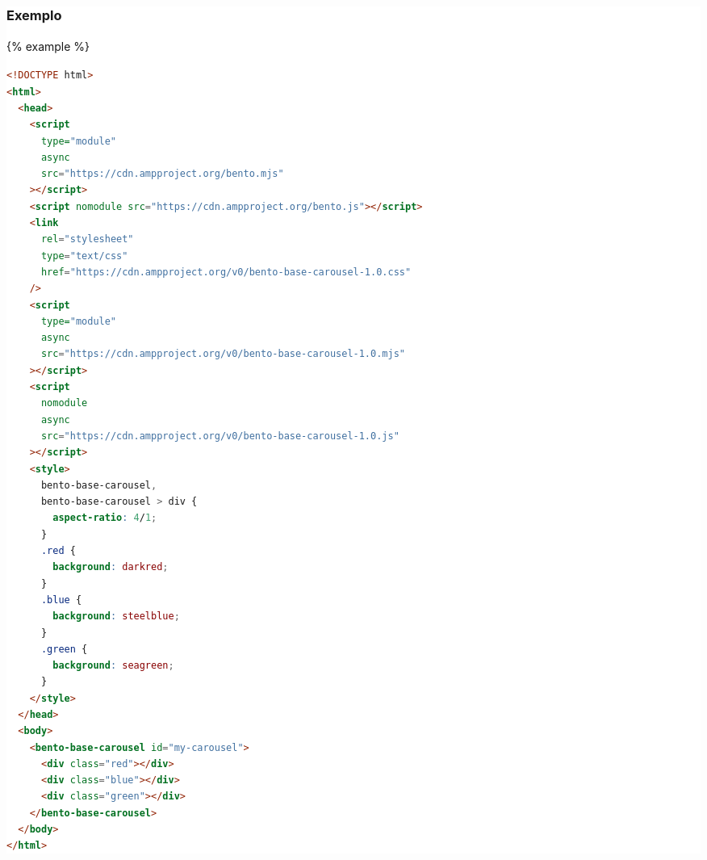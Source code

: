 ### Exemplo

{% example %}

```html
<!DOCTYPE html>
<html>
  <head>
    <script
      type="module"
      async
      src="https://cdn.ampproject.org/bento.mjs"
    ></script>
    <script nomodule src="https://cdn.ampproject.org/bento.js"></script>
    <link
      rel="stylesheet"
      type="text/css"
      href="https://cdn.ampproject.org/v0/bento-base-carousel-1.0.css"
    />
    <script
      type="module"
      async
      src="https://cdn.ampproject.org/v0/bento-base-carousel-1.0.mjs"
    ></script>
    <script
      nomodule
      async
      src="https://cdn.ampproject.org/v0/bento-base-carousel-1.0.js"
    ></script>
    <style>
      bento-base-carousel,
      bento-base-carousel > div {
        aspect-ratio: 4/1;
      }
      .red {
        background: darkred;
      }
      .blue {
        background: steelblue;
      }
      .green {
        background: seagreen;
      }
    </style>
  </head>
  <body>
    <bento-base-carousel id="my-carousel">
      <div class="red"></div>
      <div class="blue"></div>
      <div class="green"></div>
    </bento-base-carousel>
  </body>
</html>
```
